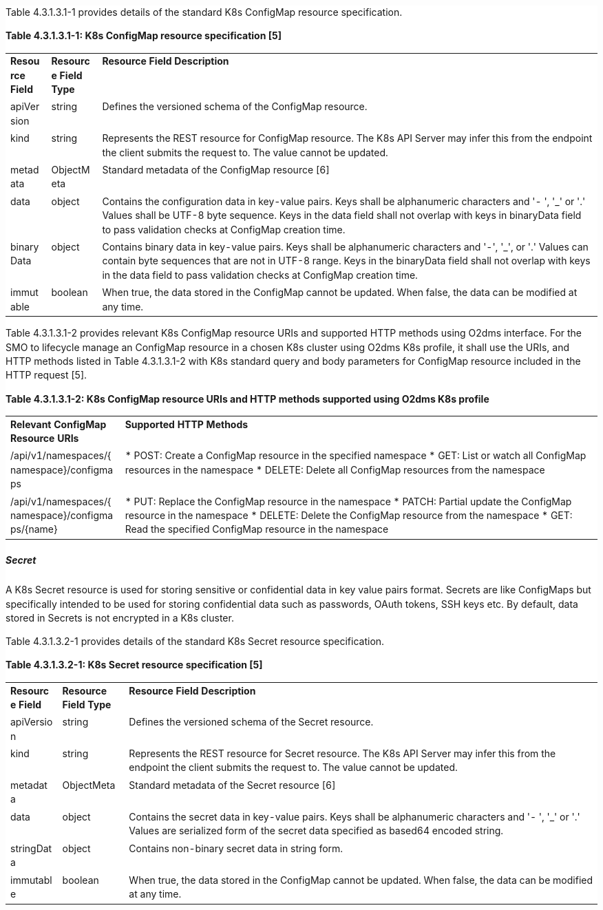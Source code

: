 Table 4.3.1.3.1-1 provides details of the standard K8s ConfigMap resource specification.

**Table 4.3.1.3.1-1: K8s ConfigMap resource specification [5]**

<div class="table-wrapper" markdown="block">

|  |  |  |
| --- | --- | --- |
| **Resource Field** | **Resource Field Type** | **Resource Field Description** |
| apiVersion | string | Defines the versioned schema of the ConfigMap resource. |
| kind | string | Represents the REST resource for ConfigMap resource. The K8s API Server may infer this from the endpoint the client submits the request to. The value cannot be updated. |
| metadata | ObjectMeta | Standard metadata of the ConfigMap resource [6] |
| data | object | Contains the configuration data in key-value pairs. Keys shall be alphanumeric characters and '- ', '\_' or '.' Values shall be UTF-8 byte sequence. Keys in the data field shall not overlap with keys in binaryData field to pass validation checks at ConfigMap creation time. |
| binaryData | object | Contains binary data in key-value pairs. Keys shall be alphanumeric characters and '-', '\_', or '.' Values can contain byte sequences that are not in UTF-8 range. Keys in the binaryData field shall not overlap with keys in the data field to pass validation checks at ConfigMap creation time. |
| immutable | boolean | When true, the data stored in the ConfigMap cannot be updated. When false, the data can be modified at any time. |

</div>

Table 4.3.1.3.1-2 provides relevant K8s ConfigMap resource URIs and supported HTTP methods using O2dms interface. For the SMO to lifecycle manage an ConfigMap resource in a chosen K8s cluster using O2dms K8s profile, it shall use the URIs, and HTTP methods listed in Table 4.3.1.3.1-2 with K8s standard query and body parameters for ConfigMap resource included in the HTTP request [5].

**Table 4.3.1.3.1-2: K8s ConfigMap resource URIs and HTTP methods supported using O2dms K8s profile**

<div class="table-wrapper" markdown="block">

|  |  |
| --- | --- |
| **Relevant ConfigMap Resource URIs** | **Supported HTTP Methods** |
| /api/v1/namespaces/{namespace}/configmaps | * POST: Create a ConfigMap resource in the specified namespace * GET: List or watch all ConfigMap resources in the namespace * DELETE: Delete all ConfigMap resources from the namespace |
| /api/v1/namespaces/{namespace}/configmaps/{name} | * PUT: Replace the ConfigMap resource in the namespace * PATCH: Partial update the ConfigMap resource in the namespace * DELETE: Delete the ConfigMap resource from the namespace * GET: Read the specified ConfigMap resource in the namespace |

</div>

##### Secret

A K8s Secret resource is used for storing sensitive or confidential data in key value pairs format. Secrets are like ConfigMaps but specifically intended to be used for storing confidential data such as passwords, OAuth tokens, SSH keys etc. By default, data stored in Secrets is not encrypted in a K8s cluster.

Table 4.3.1.3.2-1 provides details of the standard K8s Secret resource specification.

**Table 4.3.1.3.2-1: K8s Secret resource specification [5]**

<div class="table-wrapper" markdown="block">

|  |  |  |
| --- | --- | --- |
| **Resource Field** | **Resource Field Type** | **Resource Field Description** |
| apiVersion | string | Defines the versioned schema of the Secret resource. |
| kind | string | Represents the REST resource for Secret resource. The K8s API Server may infer this from the endpoint the client submits the request to. The value cannot be updated. |
| metadata | ObjectMeta | Standard metadata of the Secret resource [6] |
| data | object | Contains the secret data in key-value pairs. Keys shall be alphanumeric characters and '- ', '\_' or '.' Values are serialized form of the secret data specified as based64 encoded string. |
| stringData | object | Contains non-binary secret data in string form. |
| immutable | boolean | When true, the data stored in the ConfigMap cannot be updated. When false, the data can be modified at any time. |